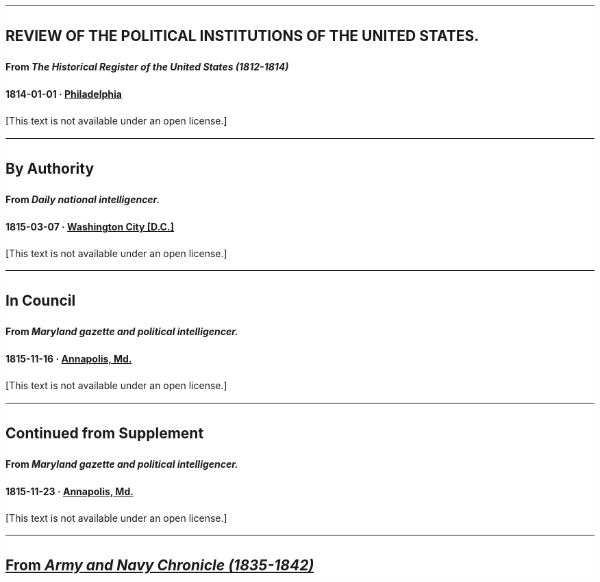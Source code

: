 
---

## REVIEW OF THE POLITICAL INSTITUTIONS OF THE UNITED STATES.

#### From _The Historical Register of the United States (1812-1814)_

#### 1814-01-01 &middot; [Philadelphia](http://dbpedia.org/resource/Philadelphia)

[This text is not available under an open license.]

---

## By Authority

#### From _Daily national intelligencer._

#### 1815-03-07 &middot; [Washington City [D.C.]](http://dbpedia.org/resource/Washington%2C_D.C.)

[This text is not available under an open license.]

---

## In Council

#### From _Maryland gazette and political intelligencer._

#### 1815-11-16 &middot; [Annapolis, Md.](http://dbpedia.org/resource/Annapolis%2C_Maryland)

[This text is not available under an open license.]

---

## Continued from Supplement

#### From _Maryland gazette and political intelligencer._

#### 1815-11-23 &middot; [Annapolis, Md.](http://dbpedia.org/resource/Annapolis%2C_Maryland)

[This text is not available under an open license.]

---

## [From _Army and Navy Chronicle (1835-1842)_](https://archive.org/details/sim_army-and-navy-chronicle_1835-02-19_1_8/page/n6/mode/1up?view=theater)
